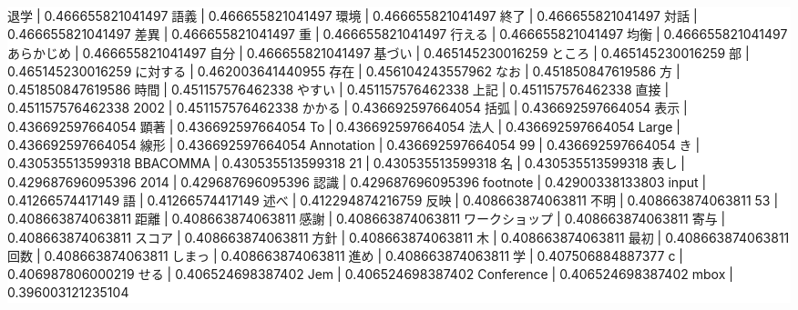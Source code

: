 退学 | 0.466655821041497
語義 | 0.466655821041497
環境 | 0.466655821041497
終了 | 0.466655821041497
対話 | 0.466655821041497
差異 | 0.466655821041497
重 | 0.466655821041497
行える | 0.466655821041497
均衡 | 0.466655821041497
あらかじめ | 0.466655821041497
自分 | 0.466655821041497
基づい | 0.465145230016259
ところ | 0.465145230016259
部 | 0.465145230016259
に対する | 0.462003641440955
存在 | 0.456104243557962
なお | 0.451850847619586
方 | 0.451850847619586
時間 | 0.451157576462338
やすい | 0.451157576462338
上記 | 0.451157576462338
直接 | 0.451157576462338
2002 | 0.451157576462338
かかる | 0.436692597664054
括弧 | 0.436692597664054
表示 | 0.436692597664054
顕著 | 0.436692597664054
To | 0.436692597664054
法人 | 0.436692597664054
Large | 0.436692597664054
線形 | 0.436692597664054
Annotation | 0.436692597664054
99 | 0.436692597664054
き | 0.430535513599318
BBACOMMA | 0.430535513599318
21 | 0.430535513599318
名 | 0.430535513599318
表し | 0.429687696095396
2014 | 0.429687696095396
認識 | 0.429687696095396
footnote | 0.42900338133803
input | 0.41266574417149
語 | 0.41266574417149
述べ | 0.412294874216759
反映 | 0.408663874063811
不明 | 0.408663874063811
53 | 0.408663874063811
距離 | 0.408663874063811
感謝 | 0.408663874063811
ワークショップ | 0.408663874063811
寄与 | 0.408663874063811
スコア | 0.408663874063811
方針 | 0.408663874063811
木 | 0.408663874063811
最初 | 0.408663874063811
回数 | 0.408663874063811
しまっ | 0.408663874063811
進め | 0.408663874063811
学 | 0.407506884887377
c | 0.406987806000219
せる | 0.406524698387402
Jem | 0.406524698387402
Conference | 0.406524698387402
mbox | 0.396003121235104